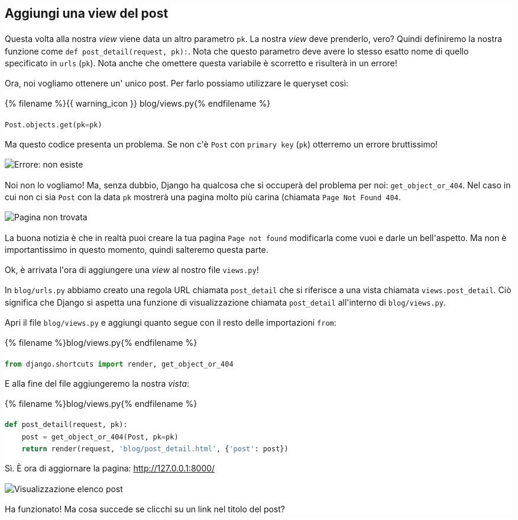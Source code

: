 ## Aggiungi una view del post

Questa volta alla nostra *view* viene data un altro parametro `pk`. La nostra *view* deve prenderlo, vero? Quindi definiremo la nostra funzione come `def post_detail(request, pk):`. Nota che questo parametro deve avere lo stesso esatto nome di quello specificato in `urls` (`pk`). Nota anche che omettere questa variabile è scorretto e risulterà in un errore!

Ora, noi vogliamo ottenere un' unico post. Per farlo possiamo utilizzare le queryset così:

{% filename %}{{ warning_icon }} blog/views.py{% endfilename %}

```python
Post.objects.get(pk=pk)
```

Ma questo codice presenta un problema. Se non c'è `Post` con `primary key` (`pk`) otterremo un errore bruttissimo!

![Errore: non esiste](images/does_not_exist2.png)

Noi non lo vogliamo! Ma, senza dubbio, Django ha qualcosa che si occuperà del problema per noi: `get_object_or_404`. Nel caso in cui non ci sia `Post` con la data `pk` mostrerà una pagina molto più carina (chiamata `Page Not Found 404`.

![Pagina non trovata](images/404_2.png)

La buona notizia è che in realtà puoi creare la tua pagina `Page not found` modificarla come vuoi e darle un bell'aspetto. Ma non è importantissimo in questo momento, quindi salteremo questa parte.

Ok, è arrivata l'ora di aggiungere una *view* al nostro file `views.py`!

In `blog/urls.py` abbiamo creato una regola URL chiamata `post_detail` che si riferisce a una vista chiamata `views.post_detail`. Ciò significa che Django si aspetta una funzione di visualizzazione chiamata `post_detail` all'interno di `blog/views.py`.

Apri il file `blog/views.py` e aggiungi quanto segue con il resto delle importazioni `from`:

{% filename %}blog/views.py{% endfilename %}

```python
from django.shortcuts import render, get_object_or_404
```

E alla fine del file aggiungeremo la nostra *vista*:

{% filename %}blog/views.py{% endfilename %}

```python
def post_detail(request, pk):
    post = get_object_or_404(Post, pk=pk)
    return render(request, 'blog/post_detail.html', {'post': post})
```

Sì. È ora di aggiornare la pagina: http://127.0.0.1:8000/

![Visualizzazione elenco post](images/post_list2.png)

Ha funzionato! Ma cosa succede se clicchi su un link nel titolo del post?
